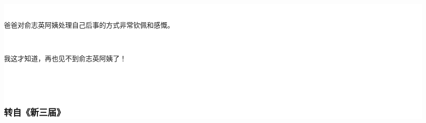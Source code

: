 <span class="s1">
</span>
<br/>
</p>
<p class="p2">
<span class="s1">
   爸爸对俞志英阿姨处理自己后事的方式非常钦佩和感慨。
  </span>
</p>
<p class="p1">
<span class="s1">
</span>
<br/>
</p>
<p class="p2">
<span class="s1">
   我这才知道，再也见不到俞志英阿姨了！
  </span>
</p>
<p class="p1">
<span class="s1">
</span>
<br/>
</p>
<p class="p1">
<b>
<font size="4">
<span class="s1">
</span>
<br/>
</font>
</b>
</p>
<p class="p2">
<span class="s1">
<b>
<font size="4">
     转自《新三届》
    </font>
</b>
</span>
</p>
</div>
